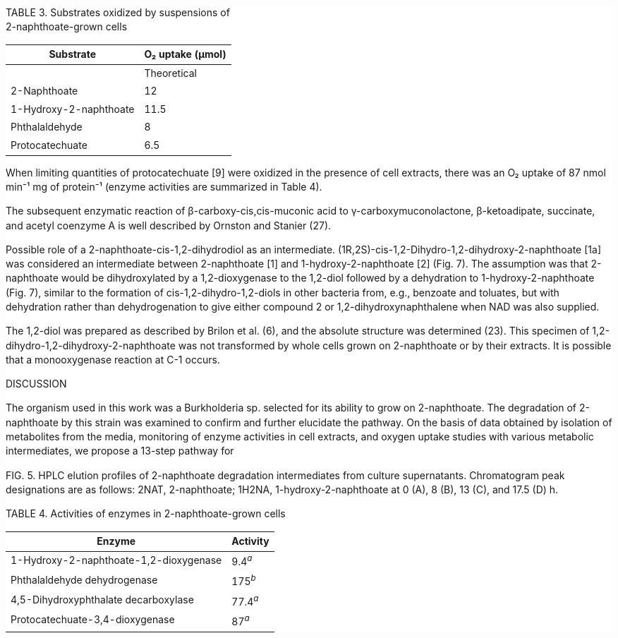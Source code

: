 TABLE 3. Substrates oxidized by suspensions of  
2-naphthoate-grown cells  

| Substrate               | O₂ uptake (μmol) |
|-------------------------|------------------|
|                         | Theoretical      | Measured       |
| 2-Naphthoate            | 12               | 6             |
| 1-Hydroxy-2-naphthoate  | 11.5             | 5.5           |
| Phthalaldehyde          | 8                | 3             |
| Protocatechuate         | 6.5              | 3.25          |

When limiting quantities of protocatechuate [9] were oxidized in the presence of cell extracts, there was an O₂ uptake of 87 nmol min⁻¹ mg of protein⁻¹ (enzyme activities are summarized in Table 4).

The subsequent enzymatic reaction of β-carboxy-cis,cis-muconic acid to γ-carboxymuconolactone, β-ketoadipate, succinate, and acetyl coenzyme A is well described by Ornston and Stanier (27).

Possible role of a 2-naphthoate-cis-1,2-dihydrodiol as an intermediate. (1R,2S)-cis-1,2-Dihydro-1,2-dihydroxy-2-naphthoate [1a] was considered an intermediate between 2-naphthoate [1] and 1-hydroxy-2-naphthoate [2] (Fig. 7). The assumption was that 2-naphthoate would be dihydroxylated by a 1,2-dioxygenase to the 1,2-diol followed by a dehydration to 1-hydroxy-2-naphthoate (Fig. 7), similar to the formation of cis-1,2-dihydro-1,2-diols in other bacteria from, e.g., benzoate and toluates, but with dehydration rather than dehydrogenation to give either compound 2 or 1,2-dihydroxynaphthalene when NAD was also supplied.

The 1,2-diol was prepared as described by Brilon et al. (6), and the absolute structure was determined (23). This specimen of 1,2-dihydro-1,2-dihydroxy-2-naphthoate was not transformed by whole cells grown on 2-naphthoate or by their extracts. It is possible that a monooxygenase reaction at C-1 occurs.

DISCUSSION

The organism used in this work was a Burkholderia sp. selected for its ability to grow on 2-naphthoate. The degradation of 2-naphthoate by this strain was examined to confirm and further elucidate the pathway. On the basis of data obtained by isolation of metabolites from the media, monitoring of enzyme activities in cell extracts, and oxygen uptake studies with various metabolic intermediates, we propose a 13-step pathway for

FIG. 5. HPLC elution profiles of 2-naphthoate degradation intermediates from culture supernatants. Chromatogram peak designations are as follows: 2NAT, 2-naphthoate; 1H2NA, 1-hydroxy-2-naphthoate at 0 (A), 8 (B), 13 (C), and 17.5 (D) h.

TABLE 4. Activities of enzymes in 2-naphthoate-grown cells

| Enzyme                                      | Activity |
|---------------------------------------------|----------|
| 1-Hydroxy-2-naphthoate-1,2-dioxygenase      | $9.4^{a}$ |
| Phthalaldehyde dehydrogenase                | $175^{b}$ |
| 4,5-Dihydroxyphthalate decarboxylase        | $77.4^{a}$ |
| Protocatechuate-3,4-dioxygenase             | $87^{a}$ |
